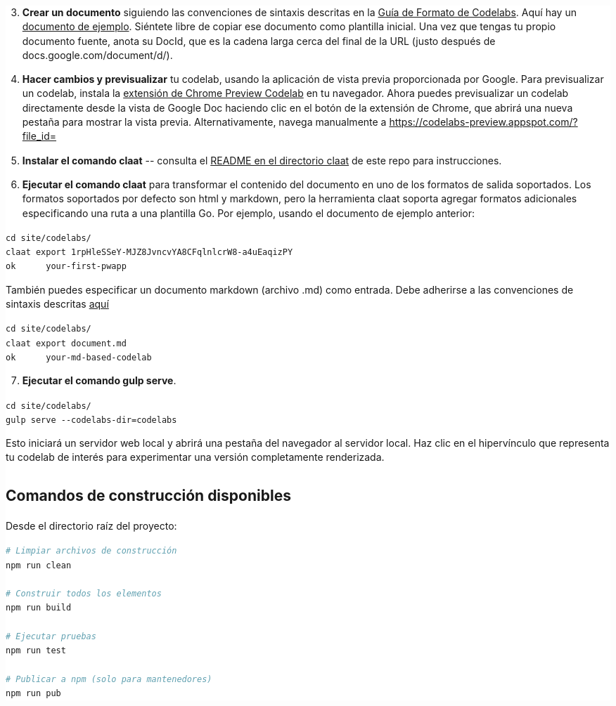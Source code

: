 3. **Crear un documento** siguiendo las convenciones de sintaxis descritas en la [Guía de Formato de Codelabs](FORMAT-GUIDE.md). Aquí hay un [documento de ejemplo](https://docs.google.com/document/d/1E6XMcdTexh5O8JwGy42SY3Ehzi8gOfUGiqTiUX6N04o/). Siéntete libre de copiar ese documento como plantilla inicial. Una vez que tengas tu propio documento fuente, anota su DocId, que es la cadena larga cerca del final de la URL (justo después de docs.google.com/document/d/).

4. **Hacer cambios y previsualizar** tu codelab, usando la aplicación de vista previa proporcionada por Google. Para previsualizar un codelab, instala la [extensión de Chrome Preview Codelab](https://chrome.google.com/webstore/detail/preview-codelab/lhojjnijnkiglhkggagbapfonpdlinji) en tu navegador. Ahora puedes previsualizar un codelab directamente desde la vista de Google Doc haciendo clic en el botón de la extensión de Chrome, que abrirá una nueva pestaña para mostrar la vista previa. Alternativamente, navega manualmente a https://codelabs-preview.appspot.com/?file_id=<google-doc-id>

5. **Instalar el comando claat** -- consulta el [README en el directorio claat](https://github.com/googlecodelabs/tools/blob/master/claat/README.md) de este repo para instrucciones.

6. **Ejecutar el comando claat** para transformar el contenido del documento en uno de los formatos de salida soportados. Los formatos soportados por defecto son html y markdown, pero la herramienta claat soporta agregar formatos adicionales especificando una ruta a una plantilla Go. Por ejemplo, usando el documento de ejemplo anterior:

```
cd site/codelabs/
claat export 1rpHleSSeY-MJZ8JvncvYA8CFqlnlcrW8-a4uEaqizPY  
ok      your-first-pwapp
```

También puedes especificar un documento markdown (archivo .md) como entrada. Debe adherirse a las convenciones de sintaxis descritas [aquí](https://github.com/googlecodelabs/tools/tree/master/claat/parser/md)

```
cd site/codelabs/
claat export document.md
ok      your-md-based-codelab
```
7. **Ejecutar el comando gulp serve**.
```
cd site/codelabs/
gulp serve --codelabs-dir=codelabs
```



Esto iniciará un servidor web local y abrirá una pestaña del navegador al servidor local. Haz clic en el hipervínculo que representa tu codelab de interés para experimentar una versión completamente renderizada.

## Comandos de construcción disponibles

Desde el directorio raíz del proyecto:

```bash
# Limpiar archivos de construcción
npm run clean

# Construir todos los elementos
npm run build

# Ejecutar pruebas
npm run test

# Publicar a npm (solo para mantenedores)
npm run pub
```
